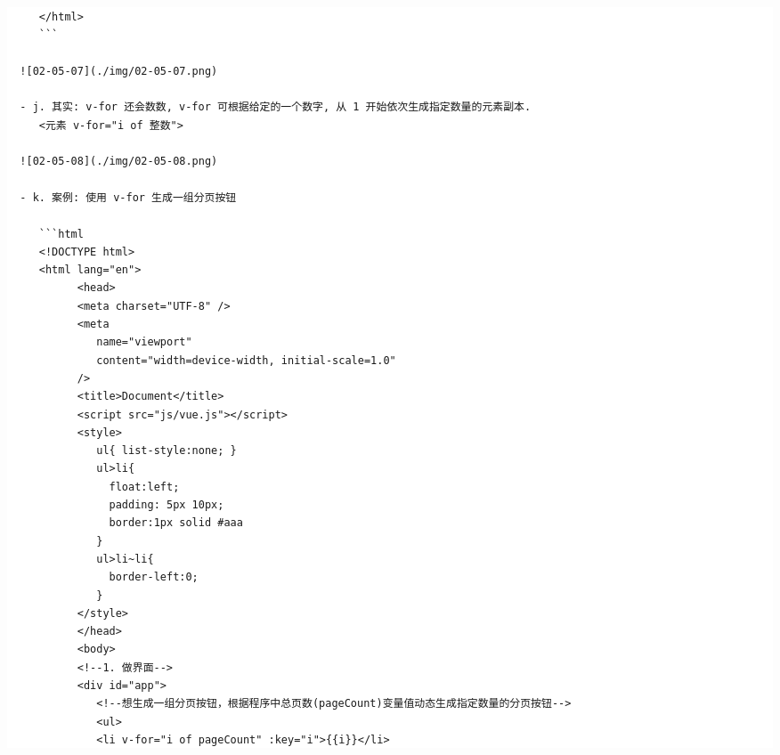          </html>
         ```

      ![02-05-07](./img/02-05-07.png)

      - j. 其实: v-for 还会数数, v-for 可根据给定的一个数字, 从 1 开始依次生成指定数量的元素副本.  
         <元素 v-for="i of 整数">

      ![02-05-08](./img/02-05-08.png)

      - k. 案例: 使用 v-for 生成一组分页按钮

         ```html
         <!DOCTYPE html>
         <html lang="en">
               <head>
               <meta charset="UTF-8" />
               <meta
                  name="viewport"
                  content="width=device-width, initial-scale=1.0"
               />
               <title>Document</title>
               <script src="js/vue.js"></script>
               <style>
                  ul{ list-style:none; }
                  ul>li{
                    float:left;
                    padding: 5px 10px;
                    border:1px solid #aaa
                  }
                  ul>li~li{
                    border-left:0;
                  }
               </style>
               </head>
               <body>
               <!--1. 做界面-->
               <div id="app">
                  <!--想生成一组分页按钮，根据程序中总页数(pageCount)变量值动态生成指定数量的分页按钮-->
                  <ul>
                  <li v-for="i of pageCount" :key="i">{{i}}</li>